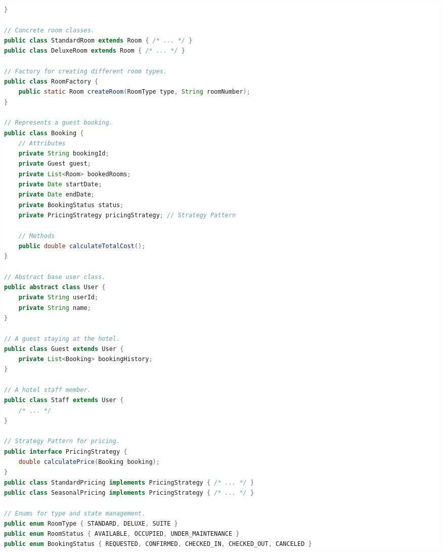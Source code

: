 ```java
}

// Concrete room classes.
public class StandardRoom extends Room { /* ... */ }
public class DeluxeRoom extends Room { /* ... */ }

// Factory for creating different room types.
public class RoomFactory {
    public static Room createRoom(RoomType type, String roomNumber);
}

// Represents a guest booking.
public class Booking {
    // Attributes
    private String bookingId;
    private Guest guest;
    private List<Room> bookedRooms;
    private Date startDate;
    private Date endDate;
    private BookingStatus status;
    private PricingStrategy pricingStrategy; // Strategy Pattern

    // Methods
    public double calculateTotalCost();
}

// Abstract base user class.
public abstract class User {
    private String userId;
    private String name;
}

// A guest staying at the hotel.
public class Guest extends User {
    private List<Booking> bookingHistory;
}

// A hotel staff member.
public class Staff extends User {
    /* ... */
}

// Strategy Pattern for pricing.
public interface PricingStrategy {
    double calculatePrice(Booking booking);
}
public class StandardPricing implements PricingStrategy { /* ... */ }
public class SeasonalPricing implements PricingStrategy { /* ... */ }

// Enums for type and state management.
public enum RoomType { STANDARD, DELUXE, SUITE }
public enum RoomStatus { AVAILABLE, OCCUPIED, UNDER_MAINTENANCE }
public enum BookingStatus { REQUESTED, CONFIRMED, CHECKED_IN, CHECKED_OUT, CANCELED }
```
